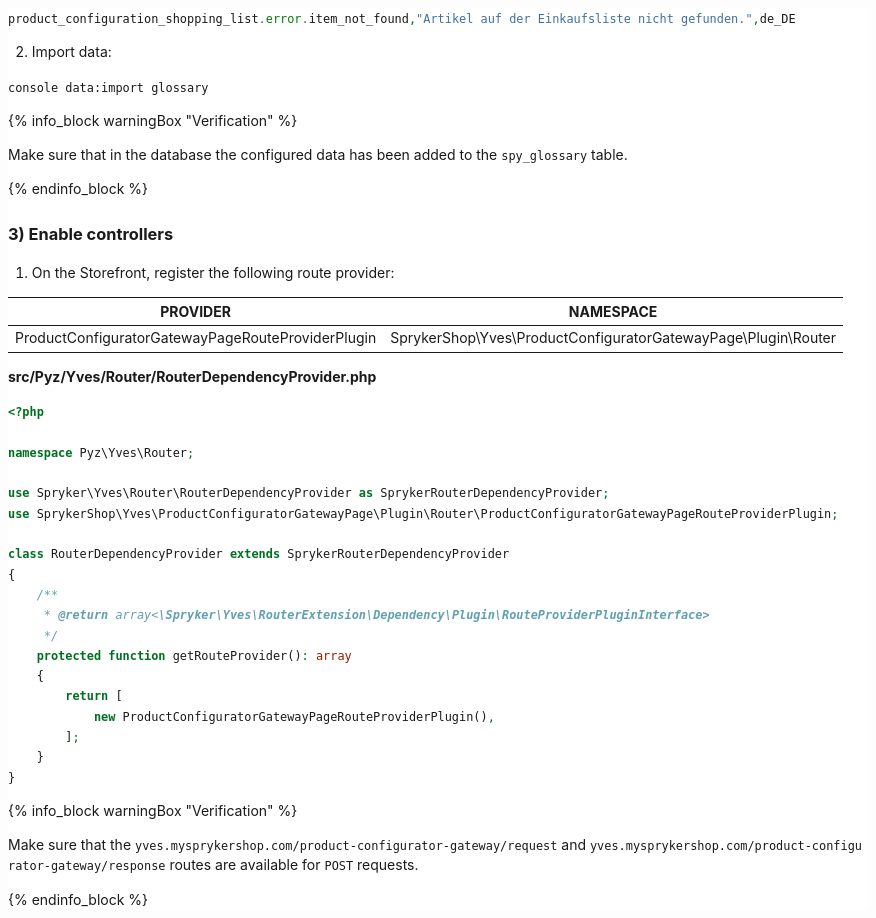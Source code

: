 ```php
product_configuration_shopping_list.error.item_not_found,"Artikel auf der Einkaufsliste nicht gefunden.",de_DE
```

2. Import data:

```bash
console data:import glossary
```

{% info_block warningBox "Verification" %}

Make sure that in the database the configured data has been added to the `spy_glossary` table.

{% endinfo_block %}

### 3) Enable controllers

1. On the Storefront, register the following route provider:

| PROVIDER                                          | NAMESPACE                                                     |
|---------------------------------------------------|---------------------------------------------------------------|
| ProductConfiguratorGatewayPageRouteProviderPlugin | SprykerShop\Yves\ProductConfiguratorGatewayPage\Plugin\Router |

**src/Pyz/Yves/Router/RouterDependencyProvider.php**

```php
<?php

namespace Pyz\Yves\Router;

use Spryker\Yves\Router\RouterDependencyProvider as SprykerRouterDependencyProvider;
use SprykerShop\Yves\ProductConfiguratorGatewayPage\Plugin\Router\ProductConfiguratorGatewayPageRouteProviderPlugin;

class RouterDependencyProvider extends SprykerRouterDependencyProvider
{
    /**
     * @return array<\Spryker\Yves\RouterExtension\Dependency\Plugin\RouteProviderPluginInterface>
     */
    protected function getRouteProvider(): array
    {
        return [
            new ProductConfiguratorGatewayPageRouteProviderPlugin(),
        ];
    }
}
```

{% info_block warningBox "Verification" %}

Make sure that the `yves.mysprykershop.com/product-configurator-gateway/request` and `yves.mysprykershop.com/product-configurator-gateway/response` routes are available for `POST` requests.

{% endinfo_block %}
